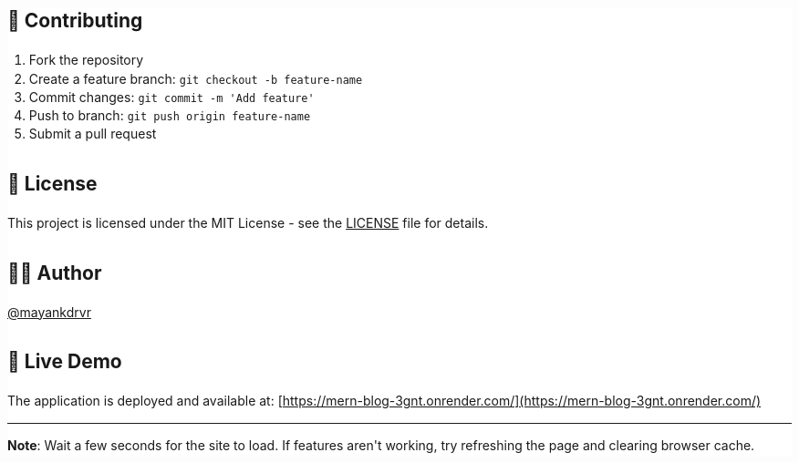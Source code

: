 ## 🤝 Contributing

1. Fork the repository
2. Create a feature branch: `git checkout -b feature-name`
3. Commit changes: `git commit -m 'Add feature'`
4. Push to branch: `git push origin feature-name`
5. Submit a pull request

## 📄 License

This project is licensed under the MIT License - see the [LICENSE](LICENSE) file for details.

## 👨‍💻 Author

[@mayankdrvr](https://www.github.com/mayankdrvr)

## 🔗 Live Demo

The application is deployed and available at: [https://mern-blog-3gnt.onrender.com/](https://mern-blog-3gnt.onrender.com/)

---

**Note**: Wait a few seconds for the site to load. If features aren't working, try refreshing the page and clearing browser cache.
